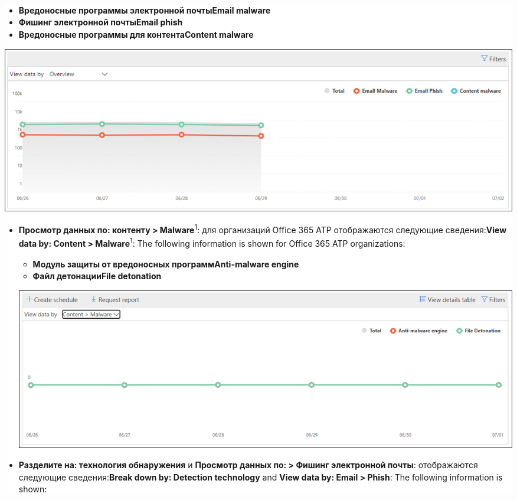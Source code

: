   - <span data-ttu-id="f7680-280">**Вредоносные программы электронной почты**</span><span class="sxs-lookup"><span data-stu-id="f7680-280">**Email malware**</span></span>
  - <span data-ttu-id="f7680-281">**Фишинг электронной почты**</span><span class="sxs-lookup"><span data-stu-id="f7680-281">**Email phish**</span></span>
  - <span data-ttu-id="f7680-282">**Вредоносные программы для контента**</span><span class="sxs-lookup"><span data-stu-id="f7680-282">**Content malware**</span></span>

  ![Представление "Обзор" в отчете о состоянии защиты от угроз](../../media/threat-protection-status-report-overview-view.png)

- <span data-ttu-id="f7680-284">**Просмотр данных по: контенту \> Malware**<sup>1</sup>: для организаций Office 365 ATP отображаются следующие сведения:</span><span class="sxs-lookup"><span data-stu-id="f7680-284">**View data by: Content \> Malware**<sup>1</sup>: The following information is shown for Office 365 ATP organizations:</span></span>

  - <span data-ttu-id="f7680-285">**Модуль защиты от вредоносных программ**</span><span class="sxs-lookup"><span data-stu-id="f7680-285">**Anti-malware engine**</span></span>
  - <span data-ttu-id="f7680-286">**Файл детонации**</span><span class="sxs-lookup"><span data-stu-id="f7680-286">**File detonation**</span></span>

  ![Просмотр вредоносных программ контента в отчете о состоянии защиты от угроз](../../media/threat-protection-status-report-content-malware-view.png)

- <span data-ttu-id="f7680-288">**Разделите на: технология обнаружения** и **Просмотр данных по: \> Фишинг электронной почты**: отображаются следующие сведения:</span><span class="sxs-lookup"><span data-stu-id="f7680-288">**Break down by: Detection technology** and **View data by: Email \> Phish**: The following information is shown:</span></span>
